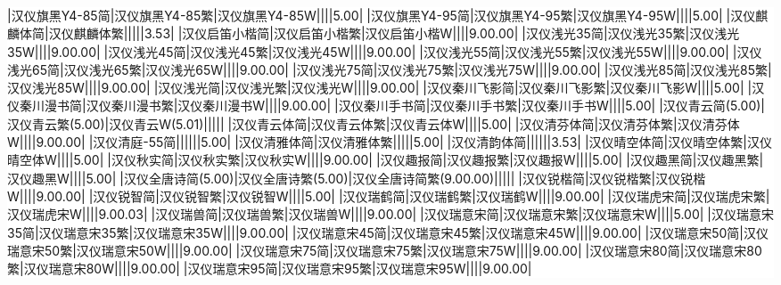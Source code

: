 |汉仪旗黑Y4-85简|汉仪旗黑Y4-85繁|汉仪旗黑Y4-85W||||5.00|
|汉仪旗黑Y4-95简|汉仪旗黑Y4-95繁|汉仪旗黑Y4-95W||||5.00|
|汉仪麒麟体简|汉仪麒麟体繁|||||3.53|
|汉仪启笛小楷简|汉仪启笛小楷繁|汉仪启笛小楷W||||9.00.00|
|汉仪浅光35简|汉仪浅光35繁|汉仪浅光35W||||9.00.00|
|汉仪浅光45简|汉仪浅光45繁|汉仪浅光45W||||9.00.00|
|汉仪浅光55简|汉仪浅光55繁|汉仪浅光55W||||9.00.00|
|汉仪浅光65简|汉仪浅光65繁|汉仪浅光65W||||9.00.00|
|汉仪浅光75简|汉仪浅光75繁|汉仪浅光75W||||9.00.00|
|汉仪浅光85简|汉仪浅光85繁|汉仪浅光85W||||9.00.00|
|汉仪浅光简|汉仪浅光繁|汉仪浅光W||||9.00.00|
|汉仪秦川飞影简|汉仪秦川飞影繁|汉仪秦川飞影W||||5.00|
|汉仪秦川漫书简|汉仪秦川漫书繁|汉仪秦川漫书W||||9.00.00|
|汉仪秦川手书简|汉仪秦川手书繁|汉仪秦川手书W||||5.00|
|汉仪青云简(5.00)|汉仪青云繁(5.00)|汉仪青云W(5.01)|||||
|汉仪青云体简|汉仪青云体繁|汉仪青云体W||||5.00|
|汉仪清芬体简|汉仪清芬体繁|汉仪清芬体W||||9.00.00|
|汉仪清庭-55简||||||5.00|
|汉仪清雅体简|汉仪清雅体繁|||||5.00|
|汉仪清韵体简||||||3.53|
|汉仪晴空体简|汉仪晴空体繁|汉仪晴空体W||||5.00|
|汉仪秋实简|汉仪秋实繁|汉仪秋实W||||9.00.00|
|汉仪趣报简|汉仪趣报繁|汉仪趣报W||||5.00|
|汉仪趣黑简|汉仪趣黑繁|汉仪趣黑W||||5.00|
|汉仪全唐诗简(5.00)|汉仪全唐诗繁(5.00)|汉仪全唐诗简繁(9.00.00)|||||
|汉仪锐楷简|汉仪锐楷繁|汉仪锐楷W||||9.00.00|
|汉仪锐智简|汉仪锐智繁|汉仪锐智W||||5.00|
|汉仪瑞鹤简|汉仪瑞鹤繁|汉仪瑞鹤W||||9.00.00|
|汉仪瑞虎宋简|汉仪瑞虎宋繁|汉仪瑞虎宋W||||9.00.03|
|汉仪瑞兽简|汉仪瑞兽繁|汉仪瑞兽W||||9.00.00|
|汉仪瑞意宋简|汉仪瑞意宋繁|汉仪瑞意宋W||||5.00|
|汉仪瑞意宋35简|汉仪瑞意宋35繁|汉仪瑞意宋35W||||9.00.00|
|汉仪瑞意宋45简|汉仪瑞意宋45繁|汉仪瑞意宋45W||||9.00.00|
|汉仪瑞意宋50简|汉仪瑞意宋50繁|汉仪瑞意宋50W||||9.00.00|
|汉仪瑞意宋75简|汉仪瑞意宋75繁|汉仪瑞意宋75W||||9.00.00|
|汉仪瑞意宋80简|汉仪瑞意宋80繁|汉仪瑞意宋80W||||9.00.00|
|汉仪瑞意宋95简|汉仪瑞意宋95繁|汉仪瑞意宋95W||||9.00.00|